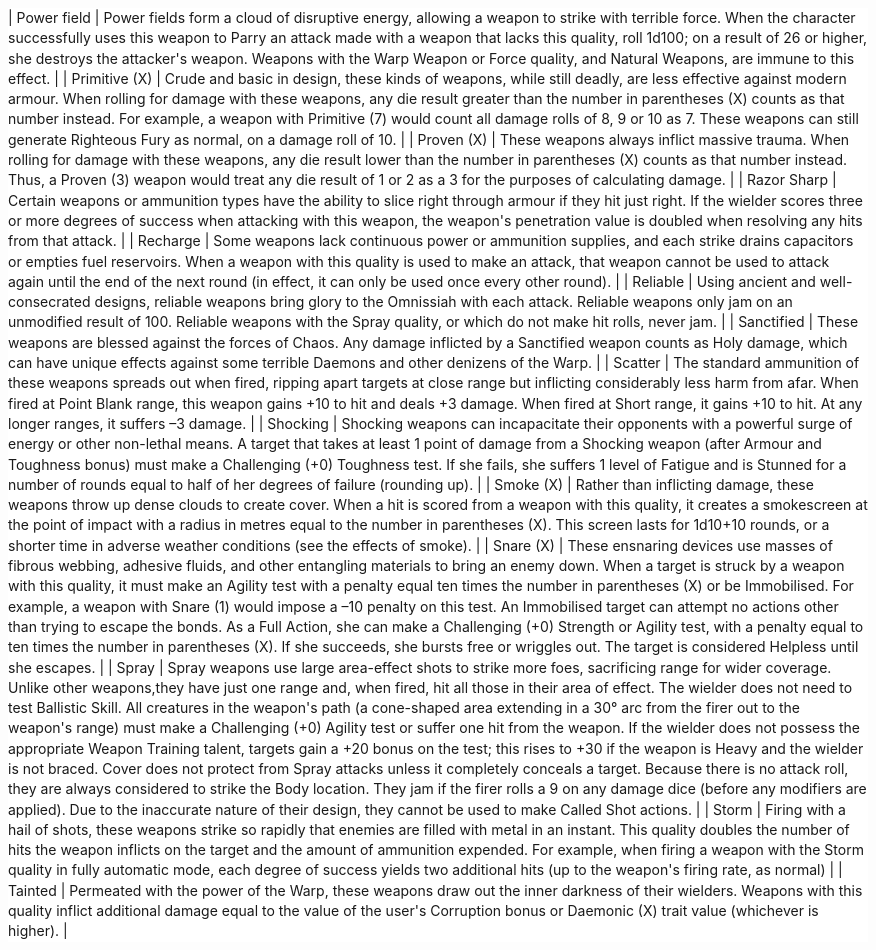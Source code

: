| Power field | Power fields form a cloud of disruptive energy, allowing a weapon to strike with terrible force. When the character successfully uses this weapon to Parry an attack made with a weapon that lacks this quality, roll 1d100;  on a result of 26 or higher, she destroys the attacker's weapon. Weapons with the Warp Weapon or Force quality, and Natural Weapons, are immune to this effect. |
| Primitive (X) | Crude and basic in design, these kinds of weapons, while still deadly, are less effective against modern armour. When rolling for damage with these weapons, any die result greater than the number in parentheses (X) counts as that number instead. For example, a weapon with Primitive (7) would count all damage rolls of 8, 9 or 10 as 7. These weapons can still generate Righteous Fury  as normal, on a damage roll of 10. |
| Proven (X) | These weapons always inflict massive trauma. When rolling for damage with these weapons, any die result lower than the number in parentheses (X) counts as that number instead. Thus, a Proven (3) weapon would treat any die result of 1 or 2 as a 3 for the purposes of calculating damage. |
| Razor Sharp | Certain weapons or ammunition types have the ability to slice right through armour if they hit just right. If the wielder scores three or more degrees of success when attacking with this weapon, the weapon's penetration value is doubled when resolving any hits from that attack. |
| Recharge | Some weapons lack continuous power or ammunition supplies, and each strike drains capacitors or empties fuel reservoirs. When a weapon with this quality is used to make an attack, that weapon cannot be used to attack again until the end of the next round (in effect, it can only be used once every other round). |
| Reliable | Using ancient and well-consecrated designs, reliable weapons bring glory to the Omnissiah with each attack. Reliable weapons only jam on an unmodified result of 100. Reliable weapons with the Spray quality, or which do not make hit rolls, never jam. |
| Sanctified | These weapons are blessed against the forces of Chaos. Any damage inflicted by a Sanctified weapon counts as Holy damage, which can have unique effects against some terrible Daemons and other denizens of the Warp. |
| Scatter | The standard ammunition of these weapons spreads out when fired, ripping apart targets at close range but inflicting considerably less harm from afar. When fired at Point Blank range, this weapon gains +10 to hit and deals +3 damage. When fired at Short range, it gains +10 to hit. At any longer ranges, it suffers –3 damage. |
| Shocking | Shocking weapons can incapacitate their opponents with a powerful surge of energy or other non-lethal means. A target that takes at least 1 point of damage from a Shocking weapon (after Armour and Toughness bonus) must make a Challenging (+0) Toughness test. If she fails, she suffers 1 level of Fatigue and is Stunned for a number of rounds equal to half of her degrees of failure (rounding up). |
| Smoke (X) | Rather than inflicting damage, these weapons throw up dense clouds to create cover. When a hit is scored from a weapon with this quality, it creates a smokescreen at the point of impact with a radius in metres equal to the number in parentheses (X). This screen lasts for 1d10+10 rounds, or a shorter time in adverse weather conditions (see the effects of smoke). |
| Snare (X) | These ensnaring devices use masses of fibrous webbing, adhesive fluids, and other entangling materials to bring an enemy down. When a target is struck by a weapon with this quality, it must make an Agility test with a penalty equal ten times the number in parentheses (X) or be Immobilised. For example, a weapon with Snare (1) would impose a –10 penalty on this test. An Immobilised target can attempt no actions other than trying to escape the bonds. As a Full Action, she can make a Challenging (+0) Strength or Agility test, with a penalty equal to ten times the number in parentheses (X). If she succeeds, she bursts free or wriggles out. The target is considered Helpless  until she escapes. |
| Spray | Spray weapons use large area-effect shots to strike more foes, sacrificing range for wider coverage. Unlike other weapons,they have just one range and, when fired, hit all those in their area of effect. The wielder does not need to test Ballistic Skill.  All creatures in the weapon's path (a cone-shaped area extending in a 30° arc from the firer out to the weapon's range) must make a Challenging (+0) Agility test or suffer one hit from the weapon. If the wielder does not possess the appropriate Weapon Training talent, targets gain a +20 bonus on the test;  this rises to +30 if the weapon is Heavy and the wielder is not braced. Cover does not protect from Spray attacks unless it completely conceals a target. Because there is no attack roll, they are always considered to strike the Body location. They jam if the firer rolls a 9 on any damage dice (before any modifiers are applied). Due to the inaccurate nature of their design, they cannot be used to make Called Shot actions. |
| Storm | Firing with a hail of shots, these weapons strike so rapidly that enemies are filled with metal in an instant. This quality doubles the number of hits the weapon inflicts on the target and the amount of ammunition expended. For example, when firing a weapon with the Storm quality in fully automatic mode, each degree of success yields two additional hits (up to the weapon's firing rate, as normal) |
| Tainted | Permeated with the power of the Warp, these weapons draw out the inner darkness of their wielders. Weapons with this quality inflict additional damage equal to the value of the user's Corruption bonus or Daemonic (X) trait value (whichever is higher). |